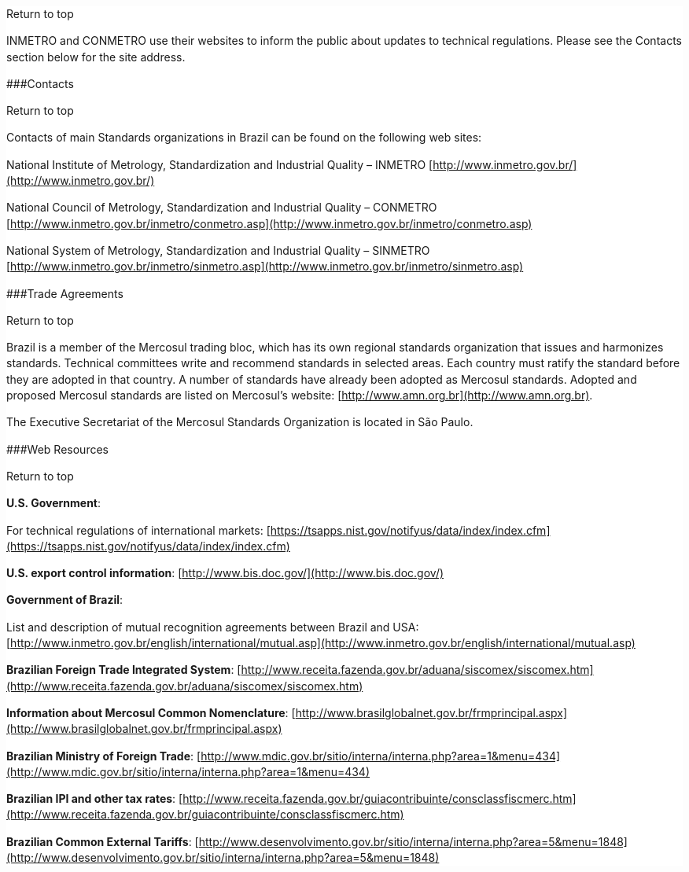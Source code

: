 Return to top

INMETRO and CONMETRO use their websites to inform the public about updates to technical regulations. Please see the Contacts section below for the site address.

###Contacts 

Return to top

Contacts of main Standards organizations in Brazil can be found on the following web sites: 

National Institute of Metrology, Standardization and Industrial Quality – INMETRO [http://www.inmetro.gov.br/](http://www.inmetro.gov.br/) 

National Council of Metrology, Standardization and Industrial Quality – CONMETRO [http://www.inmetro.gov.br/inmetro/conmetro.asp](http://www.inmetro.gov.br/inmetro/conmetro.asp)

National System of Metrology, Standardization and Industrial Quality – SINMETRO [http://www.inmetro.gov.br/inmetro/sinmetro.asp](http://www.inmetro.gov.br/inmetro/sinmetro.asp)

###Trade Agreements 

Return to top

Brazil is a member of the Mercosul trading bloc, which has its own regional standards organization that issues and harmonizes standards. Technical committees write and recommend standards in selected areas. Each country must ratify the standard before they are adopted in that country. A number of standards have already been adopted as Mercosul standards. Adopted and proposed Mercosul standards are listed on Mercosul’s website: [http://www.amn.org.br](http://www.amn.org.br).

The Executive Secretariat of the Mercosul Standards Organization is located in São Paulo. 

###Web Resources 

Return to top

**U.S. Government**:

For technical regulations of international markets: [https://tsapps.nist.gov/notifyus/data/index/index.cfm](https://tsapps.nist.gov/notifyus/data/index/index.cfm)

**U.S. export control information**: [http://www.bis.doc.gov/](http://www.bis.doc.gov/)

**Government of Brazil**:

List and description of mutual recognition agreements between Brazil and USA: [http://www.inmetro.gov.br/english/international/mutual.asp](http://www.inmetro.gov.br/english/international/mutual.asp)

**Brazilian Foreign Trade Integrated System**: [http://www.receita.fazenda.gov.br/aduana/siscomex/siscomex.htm](http://www.receita.fazenda.gov.br/aduana/siscomex/siscomex.htm)

**Information about Mercosul Common Nomenclature**: [http://www.brasilglobalnet.gov.br/frmprincipal.aspx](http://www.brasilglobalnet.gov.br/frmprincipal.aspx) 

**Brazilian Ministry of Foreign Trade**: [http://www.mdic.gov.br/sitio/interna/interna.php?area=1&menu=434](http://www.mdic.gov.br/sitio/interna/interna.php?area=1&menu=434) 

**Brazilian IPI and other tax rates**: [http://www.receita.fazenda.gov.br/guiacontribuinte/consclassfiscmerc.htm](http://www.receita.fazenda.gov.br/guiacontribuinte/consclassfiscmerc.htm) 

**Brazilian Common External Tariffs**: [http://www.desenvolvimento.gov.br/sitio/interna/interna.php?area=5&menu=1848](http://www.desenvolvimento.gov.br/sitio/interna/interna.php?area=5&menu=1848) 
